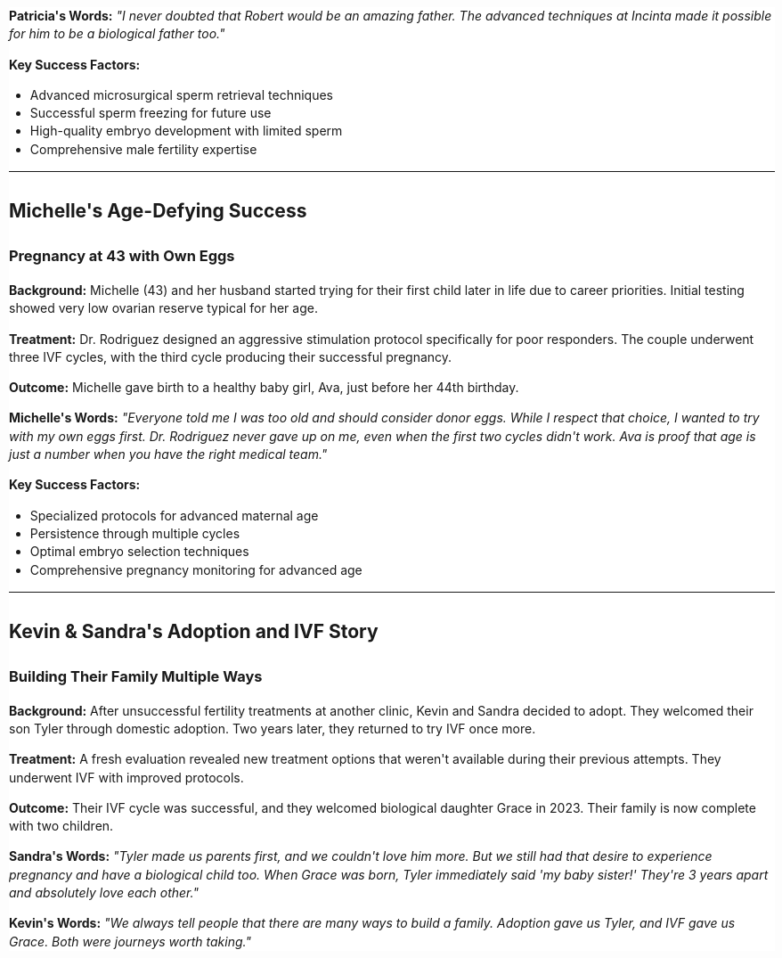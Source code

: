 **Patricia's Words:** *"I never doubted that Robert would be an amazing father. The advanced techniques at Incinta made it possible for him to be a biological father too."*

**Key Success Factors:**
- Advanced microsurgical sperm retrieval techniques
- Successful sperm freezing for future use
- High-quality embryo development with limited sperm
- Comprehensive male fertility expertise

---

## Michelle's Age-Defying Success
### Pregnancy at 43 with Own Eggs

**Background:** Michelle (43) and her husband started trying for their first child later in life due to career priorities. Initial testing showed very low ovarian reserve typical for her age.

**Treatment:** Dr. Rodriguez designed an aggressive stimulation protocol specifically for poor responders. The couple underwent three IVF cycles, with the third cycle producing their successful pregnancy.

**Outcome:** Michelle gave birth to a healthy baby girl, Ava, just before her 44th birthday.

**Michelle's Words:** *"Everyone told me I was too old and should consider donor eggs. While I respect that choice, I wanted to try with my own eggs first. Dr. Rodriguez never gave up on me, even when the first two cycles didn't work. Ava is proof that age is just a number when you have the right medical team."*

**Key Success Factors:**
- Specialized protocols for advanced maternal age
- Persistence through multiple cycles
- Optimal embryo selection techniques
- Comprehensive pregnancy monitoring for advanced age

---

## Kevin & Sandra's Adoption and IVF Story
### Building Their Family Multiple Ways

**Background:** After unsuccessful fertility treatments at another clinic, Kevin and Sandra decided to adopt. They welcomed their son Tyler through domestic adoption. Two years later, they returned to try IVF once more.

**Treatment:** A fresh evaluation revealed new treatment options that weren't available during their previous attempts. They underwent IVF with improved protocols.

**Outcome:** Their IVF cycle was successful, and they welcomed biological daughter Grace in 2023. Their family is now complete with two children.

**Sandra's Words:** *"Tyler made us parents first, and we couldn't love him more. But we still had that desire to experience pregnancy and have a biological child too. When Grace was born, Tyler immediately said 'my baby sister!' They're 3 years apart and absolutely love each other."*

**Kevin's Words:** *"We always tell people that there are many ways to build a family. Adoption gave us Tyler, and IVF gave us Grace. Both were journeys worth taking."*

